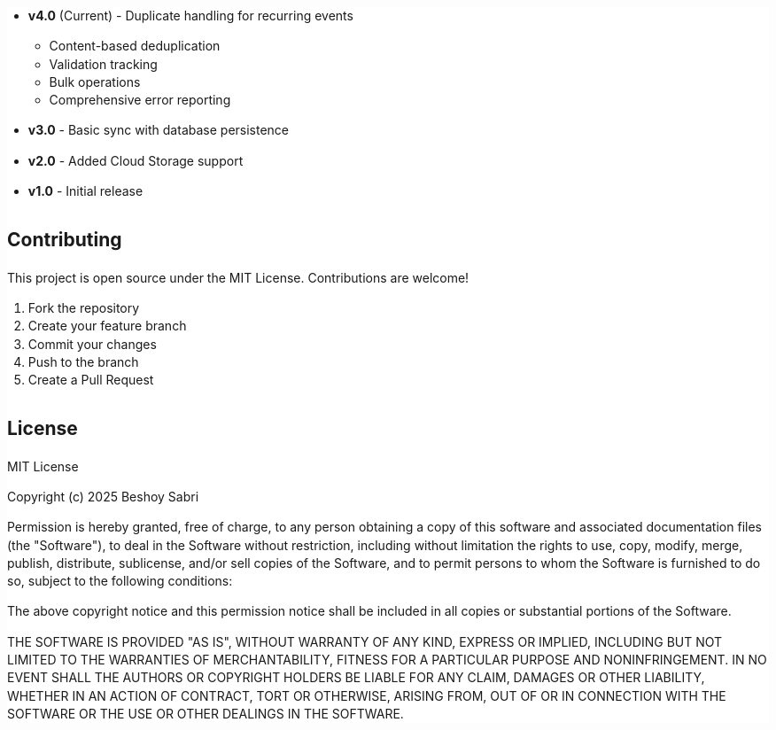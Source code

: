 - **v4.0** (Current) - Duplicate handling for recurring events
  - Content-based deduplication
  - Validation tracking
  - Bulk operations
  - Comprehensive error reporting
  
- **v3.0** - Basic sync with database persistence
- **v2.0** - Added Cloud Storage support
- **v1.0** - Initial release

## Contributing

This project is open source under the MIT License. Contributions are welcome!

1. Fork the repository
2. Create your feature branch
3. Commit your changes
4. Push to the branch
5. Create a Pull Request

## License

MIT License

Copyright (c) 2025 Beshoy Sabri

Permission is hereby granted, free of charge, to any person obtaining a copy
of this software and associated documentation files (the "Software"), to deal
in the Software without restriction, including without limitation the rights
to use, copy, modify, merge, publish, distribute, sublicense, and/or sell
copies of the Software, and to permit persons to whom the Software is
furnished to do so, subject to the following conditions:

The above copyright notice and this permission notice shall be included in all
copies or substantial portions of the Software.

THE SOFTWARE IS PROVIDED "AS IS", WITHOUT WARRANTY OF ANY KIND, EXPRESS OR
IMPLIED, INCLUDING BUT NOT LIMITED TO THE WARRANTIES OF MERCHANTABILITY,
FITNESS FOR A PARTICULAR PURPOSE AND NONINFRINGEMENT. IN NO EVENT SHALL THE
AUTHORS OR COPYRIGHT HOLDERS BE LIABLE FOR ANY CLAIM, DAMAGES OR OTHER
LIABILITY, WHETHER IN AN ACTION OF CONTRACT, TORT OR OTHERWISE, ARISING FROM,
OUT OF OR IN CONNECTION WITH THE SOFTWARE OR THE USE OR OTHER DEALINGS IN THE
SOFTWARE.
